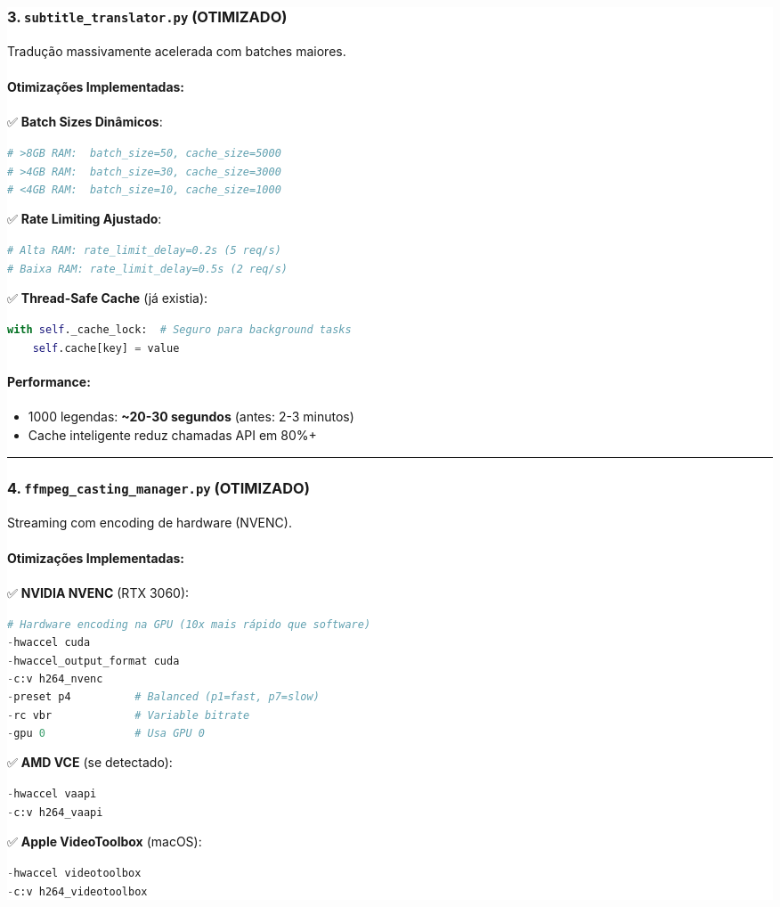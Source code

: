 
### 3. **`subtitle_translator.py`** (OTIMIZADO)

Tradução massivamente acelerada com batches maiores.

#### Otimizações Implementadas:

✅ **Batch Sizes Dinâmicos**:
```python
# >8GB RAM:  batch_size=50, cache_size=5000
# >4GB RAM:  batch_size=30, cache_size=3000
# <4GB RAM:  batch_size=10, cache_size=1000
```

✅ **Rate Limiting Ajustado**:
```python
# Alta RAM: rate_limit_delay=0.2s (5 req/s)
# Baixa RAM: rate_limit_delay=0.5s (2 req/s)
```

✅ **Thread-Safe Cache** (já existia):
```python
with self._cache_lock:  # Seguro para background tasks
    self.cache[key] = value
```

#### Performance:
- 1000 legendas: **~20-30 segundos** (antes: 2-3 minutos)
- Cache inteligente reduz chamadas API em 80%+

---

### 4. **`ffmpeg_casting_manager.py`** (OTIMIZADO)

Streaming com encoding de hardware (NVENC).

#### Otimizações Implementadas:

✅ **NVIDIA NVENC** (RTX 3060):
```python
# Hardware encoding na GPU (10x mais rápido que software)
-hwaccel cuda
-hwaccel_output_format cuda
-c:v h264_nvenc
-preset p4          # Balanced (p1=fast, p7=slow)
-rc vbr             # Variable bitrate
-gpu 0              # Usa GPU 0
```

✅ **AMD VCE** (se detectado):
```python
-hwaccel vaapi
-c:v h264_vaapi
```

✅ **Apple VideoToolbox** (macOS):
```python
-hwaccel videotoolbox
-c:v h264_videotoolbox
```
